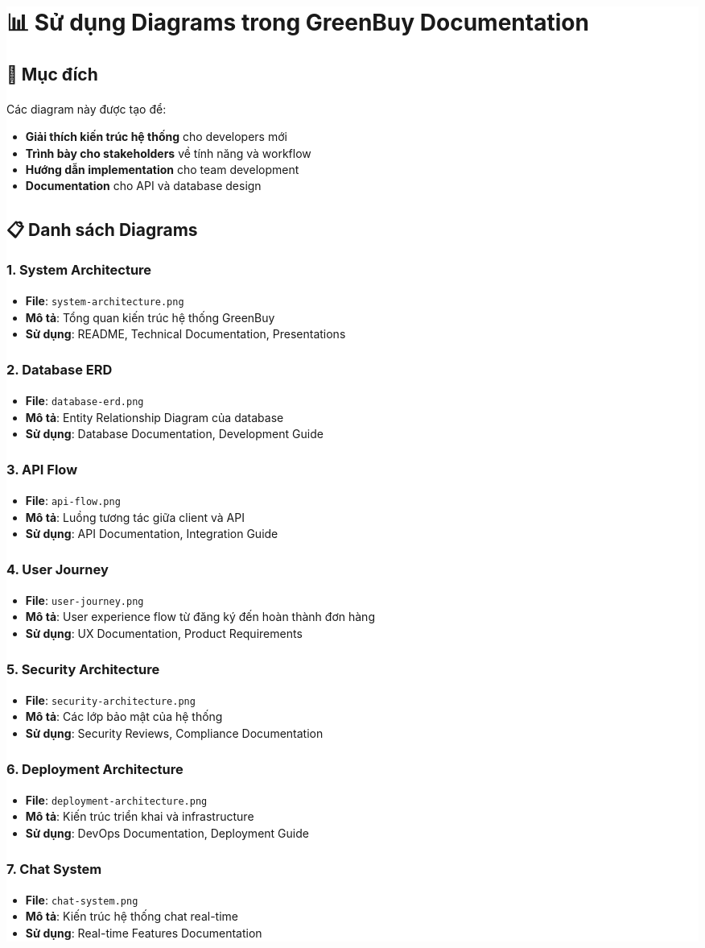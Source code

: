 # 📊 Sử dụng Diagrams trong GreenBuy Documentation

## 🎯 Mục đích

Các diagram này được tạo để:
- **Giải thích kiến trúc hệ thống** cho developers mới
- **Trình bày cho stakeholders** về tính năng và workflow
- **Hướng dẫn implementation** cho team development
- **Documentation** cho API và database design

## 📋 Danh sách Diagrams

### **1. System Architecture** 
- **File**: `system-architecture.png`
- **Mô tả**: Tổng quan kiến trúc hệ thống GreenBuy
- **Sử dụng**: README, Technical Documentation, Presentations

### **2. Database ERD**
- **File**: `database-erd.png`
- **Mô tả**: Entity Relationship Diagram của database
- **Sử dụng**: Database Documentation, Development Guide

### **3. API Flow**
- **File**: `api-flow.png`
- **Mô tả**: Luồng tương tác giữa client và API
- **Sử dụng**: API Documentation, Integration Guide

### **4. User Journey**
- **File**: `user-journey.png`
- **Mô tả**: User experience flow từ đăng ký đến hoàn thành đơn hàng
- **Sử dụng**: UX Documentation, Product Requirements

### **5. Security Architecture**
- **File**: `security-architecture.png`
- **Mô tả**: Các lớp bảo mật của hệ thống
- **Sử dụng**: Security Reviews, Compliance Documentation

### **6. Deployment Architecture**
- **File**: `deployment-architecture.png`
- **Mô tả**: Kiến trúc triển khai và infrastructure
- **Sử dụng**: DevOps Documentation, Deployment Guide

### **7. Chat System**
- **File**: `chat-system.png`
- **Mô tả**: Kiến trúc hệ thống chat real-time
- **Sử dụng**: Real-time Features Documentation
